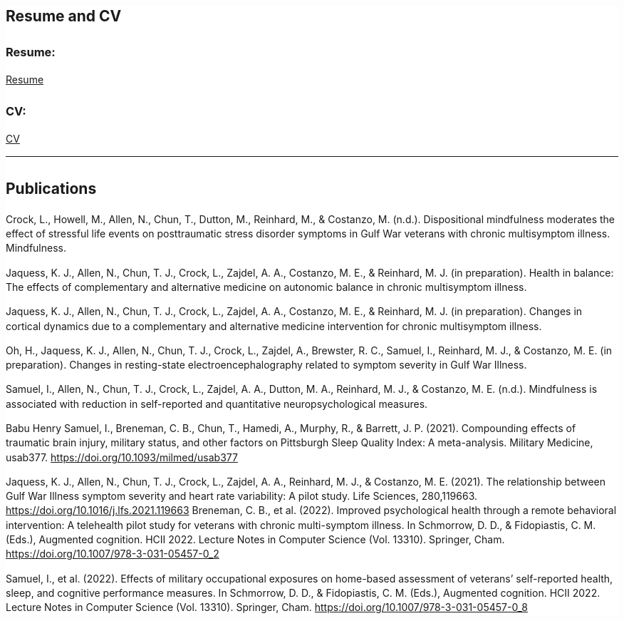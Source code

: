 
## Resume and CV

### Resume:

[Resume](https://docs.google.com/document/d/1byuG8tYpItMAiGue-U5CjTKyp0v95wMl/edit?usp=sharing&ouid=100501801542570084087&rtpof=true&sd=true)

### CV:

[CV](https://docs.google.com/document/d/1KBgTsVFdj4wzJecCle7qudL43AN5v-IM/edit?usp=sharing&ouid=100501801542570084087&rtpof=true&sd=true)



---

## Publications 

Crock, L., Howell, M., Allen, N., Chun, T., Dutton, M., Reinhard, M., & Costanzo, M. (n.d.). Dispositional mindfulness moderates the effect of stressful life events on posttraumatic stress disorder symptoms in Gulf War veterans with chronic multisymptom illness. Mindfulness.

Jaquess, K. J., Allen, N., Chun, T. J., Crock, L., Zajdel, A. A., Costanzo, M. E., & Reinhard, M. J. (in preparation). Health in balance: The effects of complementary and alternative medicine on autonomic balance in chronic multisymptom illness.

Jaquess, K. J., Allen, N., Chun, T. J., Crock, L., Zajdel, A. A., Costanzo, M. E., & Reinhard, M. J. (in preparation). Changes in cortical dynamics due to a complementary and alternative medicine intervention for chronic multisymptom illness.

Oh, H., Jaquess, K. J., Allen, N., Chun, T. J., Crock, L., Zajdel, A., Brewster, R. C., Samuel, I., Reinhard, M. J., & Costanzo, M. E. (in preparation). Changes in resting-state electroencephalography related to symptom severity in Gulf War Illness.

Samuel, I., Allen, N., Chun, T. J., Crock, L., Zajdel, A. A., Dutton, M. A., Reinhard, M. J., & Costanzo, M. E. (n.d.). Mindfulness is associated with reduction in self-reported and quantitative neuropsychological measures.

Babu Henry Samuel, I., Breneman, C. B., Chun, T., Hamedi, A., Murphy, R., & Barrett, J. P. (2021). Compounding effects of traumatic brain injury, military status, and other factors on Pittsburgh Sleep Quality Index: A meta-analysis. Military Medicine, usab377. https://doi.org/10.1093/milmed/usab377

Jaquess, K. J., Allen, N., Chun, T. J., Crock, L., Zajdel, A. A., Reinhard, M. J., & Costanzo, M. E. (2021). The relationship between Gulf War Illness symptom severity and heart rate variability: A pilot study. Life Sciences, 280,119663. https://doi.org/10.1016/j.lfs.2021.119663
Breneman, C. B., et al. (2022). Improved psychological health through a remote behavioral intervention: A telehealth pilot study for veterans with chronic multi-symptom illness. In Schmorrow, D. D., & Fidopiastis, C. M. (Eds.), Augmented cognition. HCII 2022. Lecture Notes in Computer Science (Vol. 13310). Springer, Cham. https://doi.org/10.1007/978-3-031-05457-0_2

Samuel, I., et al. (2022). Effects of military occupational exposures on home-based assessment of veterans’ self-reported health, sleep, and cognitive performance measures. In Schmorrow, D. D., & Fidopiastis, C. M. (Eds.), Augmented cognition. HCII 2022. Lecture Notes in Computer Science (Vol. 13310). Springer, Cham. https://doi.org/10.1007/978-3-031-05457-0_8
